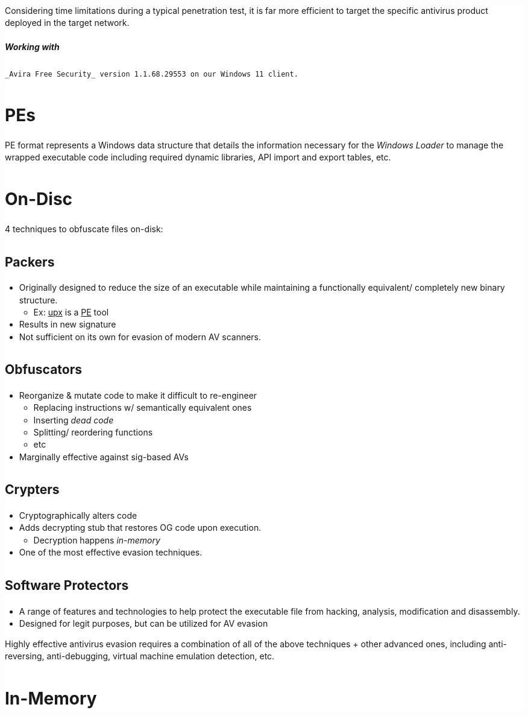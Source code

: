 

Considering time limitations during a typical penetration test, it is far more efficient to target the specific antivirus product deployed in the target network.
##### Working with
	_Avira Free Security_ version 1.1.68.29553 on our Windows 11 client.

# PEs

PE format represents a Windows data structure that details the information necessary for the _Windows Loader_ to manage the wrapped executable code including required dynamic libraries, API import and export tables, etc.
  


# On-Disc

4 techniques to obfuscate files on-disk:  
  
## Packers 
- Originally designed to reduce the size of an executable while maintaining a functionally equivalent/ completely new binary structure.  
	- Ex: [upx](upx.md) is a [PE](Portable%20Executable.md) tool  
- Results in new signature  
- Not sufficient on its own for evasion of modern AV scanners.  
  
## Obfuscators
- Reorganize & mutate code to make it difficult to re-engineer  
	- Replacing instructions w/ semantically equivalent ones  
	- Inserting _dead code_  
	- Splitting/ reordering functions  
	- etc  
- Marginally effective against sig-based AVs  

## Crypters
- Cryptographically alters code  
- Adds decrypting stub that restores OG code upon execution.  
	- Decryption happens _in-memory_  
- One of the most effective evasion techniques.  
  
## Software Protectors
- A range of features and technologies to help protect the executable file from hacking, analysis, modification and disassembly.  
- Designed for legit purposes, but can be utilized for AV evasion  
  
Highly effective antivirus evasion requires a combination of all of the above techniques + other advanced ones, including anti-reversing, anti-debugging, virtual machine emulation detection, etc.


# In-Memory
